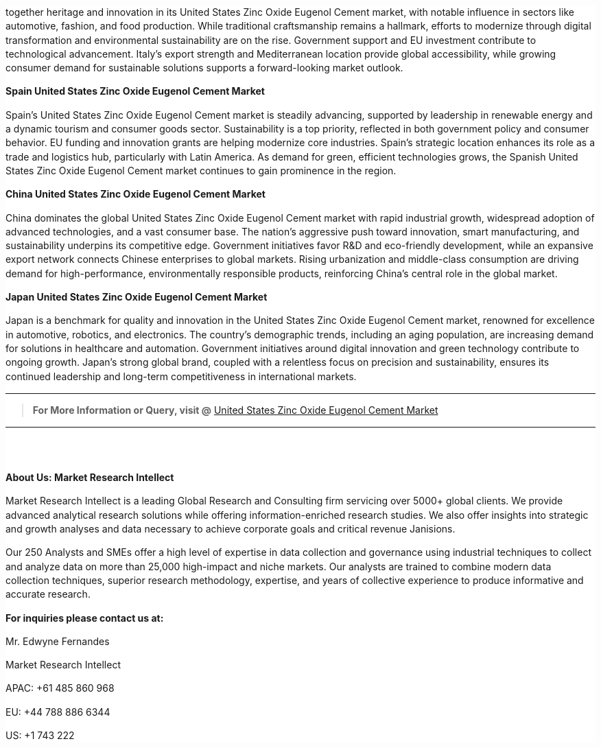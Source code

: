 together heritage and innovation in its United States Zinc Oxide Eugenol Cement market, with notable influence in sectors like automotive, fashion, and food production. While traditional craftsmanship remains a hallmark, efforts to modernize through digital transformation and environmental sustainability are on the rise. Government support and EU investment contribute to technological advancement. Italy&rsquo;s export strength and Mediterranean location provide global accessibility, while growing consumer demand for sustainable solutions supports a forward-looking market outlook.</p><p class="" data-start="4424" data-end="4975"><strong data-start="4424" data-end="4445">Spain United States Zinc Oxide Eugenol Cement Market</strong></p><p class="" data-start="4424" data-end="4975">Spain&rsquo;s United States Zinc Oxide Eugenol Cement market is steadily advancing, supported by leadership in renewable energy and a dynamic tourism and consumer goods sector. Sustainability is a top priority, reflected in both government policy and consumer behavior. EU funding and innovation grants are helping modernize core industries. Spain&rsquo;s strategic location enhances its role as a trade and logistics hub, particularly with Latin America. As demand for green, efficient technologies grows, the Spanish United States Zinc Oxide Eugenol Cement market continues to gain prominence in the region.</p><p class="" data-start="4977" data-end="5589"><strong data-start="4977" data-end="4998">China United States Zinc Oxide Eugenol Cement Market</strong></p><p class="" data-start="4977" data-end="5589">China dominates the global United States Zinc Oxide Eugenol Cement market with rapid industrial growth, widespread adoption of advanced technologies, and a vast consumer base. The nation&rsquo;s aggressive push toward innovation, smart manufacturing, and sustainability underpins its competitive edge. Government initiatives favor R&amp;D and eco-friendly development, while an expansive export network connects Chinese enterprises to global markets. Rising urbanization and middle-class consumption are driving demand for high-performance, environmentally responsible products, reinforcing China&rsquo;s central role in the global market.</p><p class="" data-start="5591" data-end="6162"><strong data-start="5591" data-end="5612">Japan United States Zinc Oxide Eugenol Cement Market</strong></p><p class="" data-start="5591" data-end="6162">Japan is a benchmark for quality and innovation in the United States Zinc Oxide Eugenol Cement market, renowned for excellence in automotive, robotics, and electronics. The country&rsquo;s demographic trends, including an aging population, are increasing demand for solutions in healthcare and automation. Government initiatives around digital innovation and green technology contribute to ongoing growth. Japan&rsquo;s strong global brand, coupled with a relentless focus on precision and sustainability, ensures its continued leadership and long-term competitiveness in international markets.</p><hr /><blockquote><p><span class="font-[700]"><strong>For More Information or Query, visit&nbsp;@</strong>&nbsp;</span><span class="font-[700]"><a href="https://www.marketresearchintellect.com/product/global-zinc-oxide-eugenol-cement-market/?utm_source=Linkedin&utm_medium=019" target="_blank" data-tracking-control-name="article-ssr-frontend-pulse_little-text-block" data-tracking-will-navigate="" data-test-link="">United States Zinc Oxide Eugenol Cement Market</a></span></p></blockquote><hr /><h3>&nbsp;</h3><p><strong><span class="font-[700]">About Us: Market Research Intellect</span></strong></p><p><span class="">Market Research Intellect is a leading Global Research and Consulting firm servicing over 5000+ global clients. We provide advanced analytical research solutions while offering information-enriched research studies.&nbsp;</span>We also offer insights into strategic and growth analyses and data necessary to achieve corporate goals and critical revenue Janisions.</p><p><span class="">Our 250 Analysts and SMEs offer a high level of expertise in data collection and governance using industrial techniques to collect and analyze data on more than 25,000 high-impact and niche markets. Our analysts are trained to combine modern data collection techniques, superior research methodology, expertise, and years of collective experience to produce informative and accurate research.</span></p><p><strong>For inquiries please contact us at:</strong></p><p>Mr. Edwyne Fernandes</p><p>Market Research Intellect</p><p>APAC: +61 485 860 968</p><p>EU: +44 788 886 6344</p><p>US: +1 743 222